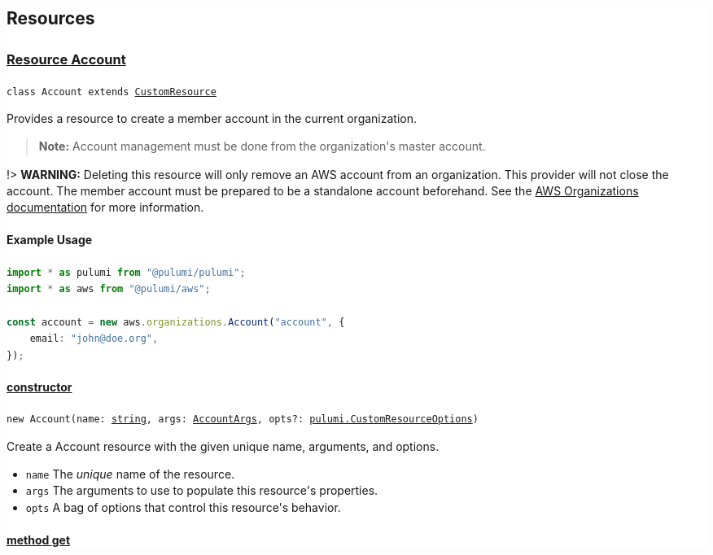 
<h2 id="resources">Resources</h2>
<h3 class="pdoc-module-header" id="Account" data-link-title="Account">
    <a href="https://github.com/pulumi/pulumi-aws/blob/3d3072ac52d05fe557c01f4a7c7669b120df0b37/sdk/nodejs/organizations/account.ts#L25">
        Resource <strong>Account</strong>
    </a>
</h3>

<pre class="highlight"><code><span class='kr'>class</span> <span class='nx'>Account</span> <span class='kr'>extends</span> <a href='/docs/reference/pkg/nodejs/pulumi/pulumi/#CustomResource'>CustomResource</a></code></pre>

Provides a resource to create a member account in the current organization.

> **Note:** Account management must be done from the organization's master account.

!> **WARNING:** Deleting this resource will only remove an AWS account from an organization. This provider will not close the account. The member account must be prepared to be a standalone account beforehand. See the [AWS Organizations documentation](https://docs.aws.amazon.com/organizations/latest/userguide/orgs_manage_accounts_remove.html) for more information.

#### Example Usage

```typescript
import * as pulumi from "@pulumi/pulumi";
import * as aws from "@pulumi/aws";

const account = new aws.organizations.Account("account", {
    email: "john@doe.org",
});
```

<h4 class="pdoc-member-header" id="Account-constructor">
<a class="pdoc-child-name" href="https://github.com/pulumi/pulumi-aws/blob/3d3072ac52d05fe557c01f4a7c7669b120df0b37/sdk/nodejs/organizations/account.ts#L83"> <b>constructor</b></a>
</h4>


<pre class="highlight"><code><span class='kd'></span><span class='kd'>new</span> Account(name: <span class='kd'><a href='https://developer.mozilla.org/en-US/docs/Web/JavaScript/Reference/Global_Objects/String'>string</a></span>, args: <a href='#AccountArgs'>AccountArgs</a>, opts?: <a href='/docs/reference/pkg/nodejs/pulumi/pulumi/#CustomResourceOptions'>pulumi.CustomResourceOptions</a>)</code></pre>


Create a Account resource with the given unique name, arguments, and options.

* `name` The _unique_ name of the resource.
* `args` The arguments to use to populate this resource&#39;s properties.
* `opts` A bag of options that control this resource&#39;s behavior.

<h4 class="pdoc-member-header" id="Account-get">
<a class="pdoc-child-name" href="https://github.com/pulumi/pulumi-aws/blob/3d3072ac52d05fe557c01f4a7c7669b120df0b37/sdk/nodejs/organizations/account.ts#L35">method <b>get</b></a>
</h4>

